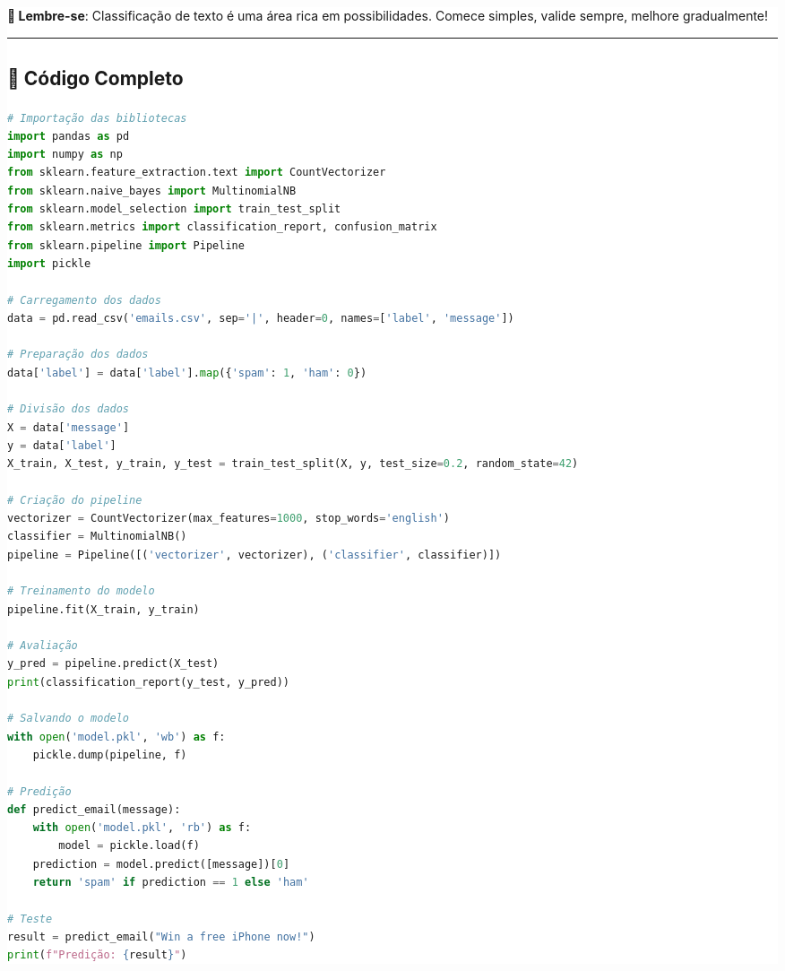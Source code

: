 
**🎯 Lembre-se**: Classificação de texto é uma área rica em possibilidades. Comece simples, valide sempre, melhore gradualmente!

---

## 📝 Código Completo

```python
# Importação das bibliotecas
import pandas as pd
import numpy as np
from sklearn.feature_extraction.text import CountVectorizer
from sklearn.naive_bayes import MultinomialNB
from sklearn.model_selection import train_test_split
from sklearn.metrics import classification_report, confusion_matrix
from sklearn.pipeline import Pipeline
import pickle

# Carregamento dos dados
data = pd.read_csv('emails.csv', sep='|', header=0, names=['label', 'message'])

# Preparação dos dados
data['label'] = data['label'].map({'spam': 1, 'ham': 0})

# Divisão dos dados
X = data['message']
y = data['label']
X_train, X_test, y_train, y_test = train_test_split(X, y, test_size=0.2, random_state=42)

# Criação do pipeline
vectorizer = CountVectorizer(max_features=1000, stop_words='english')
classifier = MultinomialNB()
pipeline = Pipeline([('vectorizer', vectorizer), ('classifier', classifier)])

# Treinamento do modelo
pipeline.fit(X_train, y_train)

# Avaliação
y_pred = pipeline.predict(X_test)
print(classification_report(y_test, y_pred))

# Salvando o modelo
with open('model.pkl', 'wb') as f:
    pickle.dump(pipeline, f)

# Predição
def predict_email(message):
    with open('model.pkl', 'rb') as f:
        model = pickle.load(f)
    prediction = model.predict([message])[0]
    return 'spam' if prediction == 1 else 'ham'

# Teste
result = predict_email("Win a free iPhone now!")
print(f"Predição: {result}")
``` 